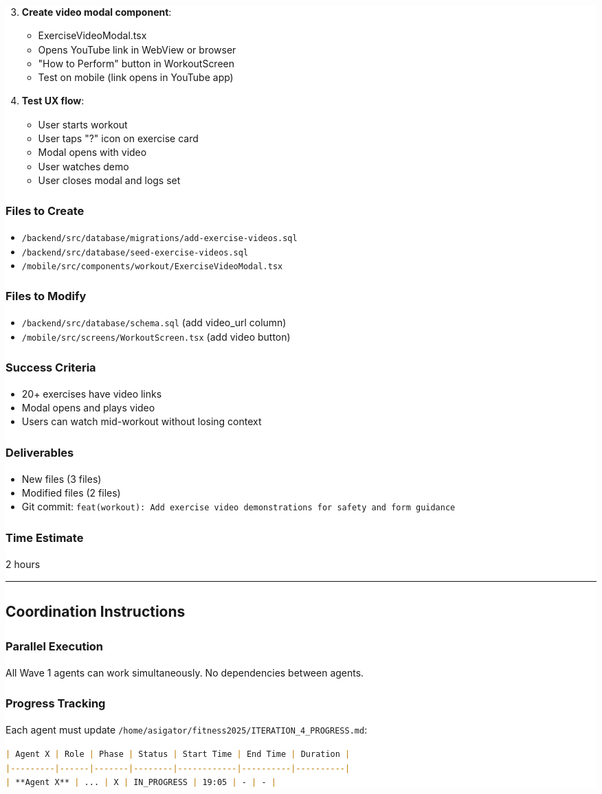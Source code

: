 3. **Create video modal component**:
   - ExerciseVideoModal.tsx
   - Opens YouTube link in WebView or browser
   - "How to Perform" button in WorkoutScreen
   - Test on mobile (link opens in YouTube app)

4. **Test UX flow**:
   - User starts workout
   - User taps "?" icon on exercise card
   - Modal opens with video
   - User watches demo
   - User closes modal and logs set

### Files to Create
- `/backend/src/database/migrations/add-exercise-videos.sql`
- `/backend/src/database/seed-exercise-videos.sql`
- `/mobile/src/components/workout/ExerciseVideoModal.tsx`

### Files to Modify
- `/backend/src/database/schema.sql` (add video_url column)
- `/mobile/src/screens/WorkoutScreen.tsx` (add video button)

### Success Criteria
- 20+ exercises have video links
- Modal opens and plays video
- Users can watch mid-workout without losing context

### Deliverables
- New files (3 files)
- Modified files (2 files)
- Git commit: `feat(workout): Add exercise video demonstrations for safety and form guidance`

### Time Estimate
2 hours

---

## Coordination Instructions

### Parallel Execution
All Wave 1 agents can work simultaneously. No dependencies between agents.

### Progress Tracking
Each agent must update `/home/asigator/fitness2025/ITERATION_4_PROGRESS.md`:

```markdown
| Agent X | Role | Phase | Status | Start Time | End Time | Duration |
|---------|------|-------|--------|------------|----------|----------|
| **Agent X** | ... | X | IN_PROGRESS | 19:05 | - | - |
```
